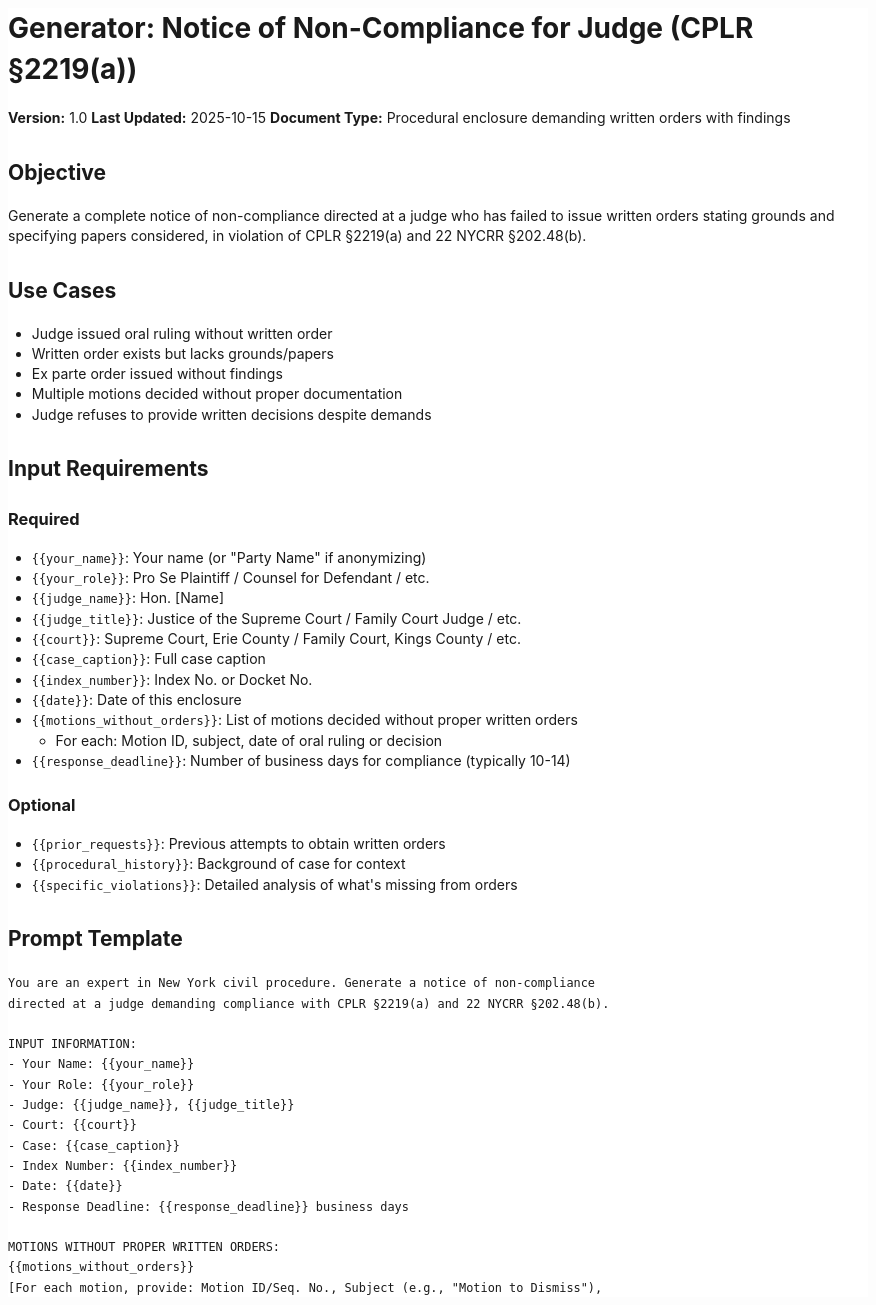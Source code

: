 # Generator: Notice of Non-Compliance for Judge (CPLR §2219(a))

**Version:** 1.0
**Last Updated:** 2025-10-15
**Document Type:** Procedural enclosure demanding written orders with findings

## Objective

Generate a complete notice of non-compliance directed at a judge who has failed to issue written orders stating grounds and specifying papers considered, in violation of CPLR §2219(a) and 22 NYCRR §202.48(b).

## Use Cases

- Judge issued oral ruling without written order
- Written order exists but lacks grounds/papers
- Ex parte order issued without findings
- Multiple motions decided without proper documentation
- Judge refuses to provide written decisions despite demands

## Input Requirements

### Required

- `{{your_name}}`: Your name (or "Party Name" if anonymizing)
- `{{your_role}}`: Pro Se Plaintiff / Counsel for Defendant / etc.
- `{{judge_name}}`: Hon. [Name]
- `{{judge_title}}`: Justice of the Supreme Court / Family Court Judge / etc.
- `{{court}}`: Supreme Court, Erie County / Family Court, Kings County / etc.
- `{{case_caption}}`: Full case caption
- `{{index_number}}`: Index No. or Docket No.
- `{{date}}`: Date of this enclosure
- `{{motions_without_orders}}`: List of motions decided without proper written orders
  - For each: Motion ID, subject, date of oral ruling or decision
- `{{response_deadline}}`: Number of business days for compliance (typically 10-14)

### Optional

- `{{prior_requests}}`: Previous attempts to obtain written orders
- `{{procedural_history}}`: Background of case for context
- `{{specific_violations}}`: Detailed analysis of what's missing from orders

## Prompt Template

```
You are an expert in New York civil procedure. Generate a notice of non-compliance
directed at a judge demanding compliance with CPLR §2219(a) and 22 NYCRR §202.48(b).

INPUT INFORMATION:
- Your Name: {{your_name}}
- Your Role: {{your_role}}
- Judge: {{judge_name}}, {{judge_title}}
- Court: {{court}}
- Case: {{case_caption}}
- Index Number: {{index_number}}
- Date: {{date}}
- Response Deadline: {{response_deadline}} business days

MOTIONS WITHOUT PROPER WRITTEN ORDERS:
{{motions_without_orders}}
[For each motion, provide: Motion ID/Seq. No., Subject (e.g., "Motion to Dismiss"),
```